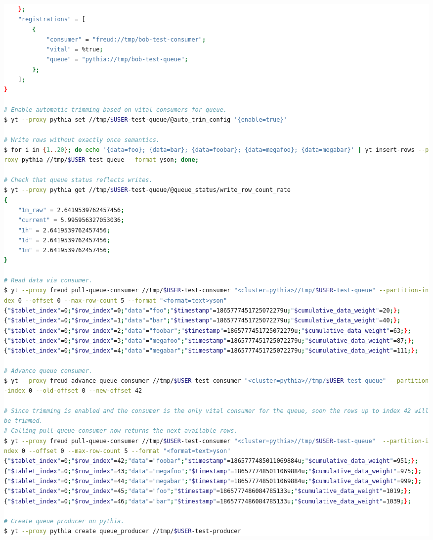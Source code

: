 ```bash
    };
    "registrations" = [
        {
            "consumer" = "freud://tmp/bob-test-consumer";
            "vital" = %true;
            "queue" = "pythia://tmp/bob-test-queue";
        };
    ];
}

# Enable automatic trimming based on vital consumers for queue.
$ yt --proxy pythia set //tmp/$USER-test-queue/@auto_trim_config '{enable=true}'

# Write rows without exactly once semantics.
$ for i in {1..20}; do echo '{data=foo}; {data=bar}; {data=foobar}; {data=megafoo}; {data=megabar}' | yt insert-rows --proxy pythia //tmp/$USER-test-queue --format yson; done;

# Check that queue status reflects writes.
$ yt --proxy pythia get //tmp/$USER-test-queue/@queue_status/write_row_count_rate
{
    "1m_raw" = 2.6419539762457456;
    "current" = 5.995956327053036;
    "1h" = 2.6419539762457456;
    "1d" = 2.6419539762457456;
    "1m" = 2.6419539762457456;
}

# Read data via consumer.
$ yt --proxy freud pull-queue-consumer //tmp/$USER-test-consumer "<cluster=pythia>//tmp/$USER-test-queue" --partition-index 0 --offset 0 --max-row-count 5 --format "<format=text>yson"
{"$tablet_index"=0;"$row_index"=0;"data"="foo";"$timestamp"=1865777451725072279u;"$cumulative_data_weight"=20;};
{"$tablet_index"=0;"$row_index"=1;"data"="bar";"$timestamp"=1865777451725072279u;"$cumulative_data_weight"=40;};
{"$tablet_index"=0;"$row_index"=2;"data"="foobar";"$timestamp"=1865777451725072279u;"$cumulative_data_weight"=63;};
{"$tablet_index"=0;"$row_index"=3;"data"="megafoo";"$timestamp"=1865777451725072279u;"$cumulative_data_weight"=87;};
{"$tablet_index"=0;"$row_index"=4;"data"="megabar";"$timestamp"=1865777451725072279u;"$cumulative_data_weight"=111;};

# Advance queue consumer.
$ yt --proxy freud advance-queue-consumer //tmp/$USER-test-consumer "<cluster=pythia>//tmp/$USER-test-queue" --partition-index 0 --old-offset 0 --new-offset 42

# Since trimming is enabled and the consumer is the only vital consumer for the queue, soon the rows up to index 42 will be trimmed.
# Calling pull-queue-consumer now returns the next available rows.
$ yt --proxy freud pull-queue-consumer //tmp/$USER-test-consumer "<cluster=pythia>//tmp/$USER-test-queue"  --partition-index 0 --offset 0 --max-row-count 5 --format "<format=text>yson"
{"$tablet_index"=0;"$row_index"=42;"data"="foobar";"$timestamp"=1865777485011069884u;"$cumulative_data_weight"=951;};
{"$tablet_index"=0;"$row_index"=43;"data"="megafoo";"$timestamp"=1865777485011069884u;"$cumulative_data_weight"=975;};
{"$tablet_index"=0;"$row_index"=44;"data"="megabar";"$timestamp"=1865777485011069884u;"$cumulative_data_weight"=999;};
{"$tablet_index"=0;"$row_index"=45;"data"="foo";"$timestamp"=1865777486084785133u;"$cumulative_data_weight"=1019;};
{"$tablet_index"=0;"$row_index"=46;"data"="bar";"$timestamp"=1865777486084785133u;"$cumulative_data_weight"=1039;};

# Create queue producer on pythia.
$ yt --proxy pythia create queue_producer //tmp/$USER-test-producer
```